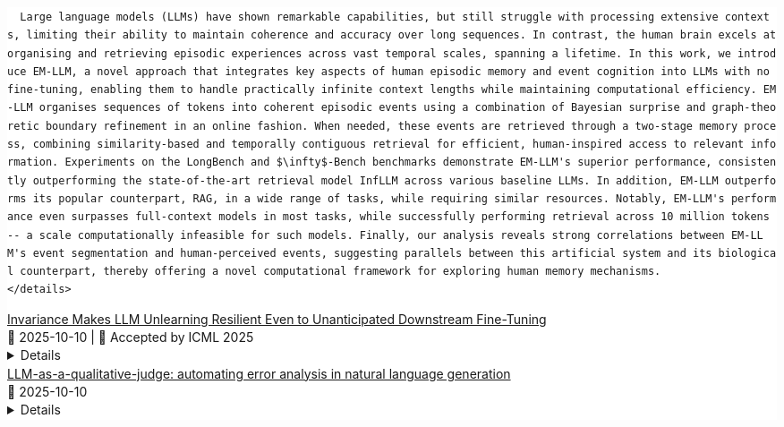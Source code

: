       Large language models (LLMs) have shown remarkable capabilities, but still struggle with processing extensive contexts, limiting their ability to maintain coherence and accuracy over long sequences. In contrast, the human brain excels at organising and retrieving episodic experiences across vast temporal scales, spanning a lifetime. In this work, we introduce EM-LLM, a novel approach that integrates key aspects of human episodic memory and event cognition into LLMs with no fine-tuning, enabling them to handle practically infinite context lengths while maintaining computational efficiency. EM-LLM organises sequences of tokens into coherent episodic events using a combination of Bayesian surprise and graph-theoretic boundary refinement in an online fashion. When needed, these events are retrieved through a two-stage memory process, combining similarity-based and temporally contiguous retrieval for efficient, human-inspired access to relevant information. Experiments on the LongBench and $\infty$-Bench benchmarks demonstrate EM-LLM's superior performance, consistently outperforming the state-of-the-art retrieval model InfLLM across various baseline LLMs. In addition, EM-LLM outperforms its popular counterpart, RAG, in a wide range of tasks, while requiring similar resources. Notably, EM-LLM's performance even surpasses full-context models in most tasks, while successfully performing retrieval across 10 million tokens -- a scale computationally infeasible for such models. Finally, our analysis reveals strong correlations between EM-LLM's event segmentation and human-perceived events, suggesting parallels between this artificial system and its biological counterpart, thereby offering a novel computational framework for exploring human memory mechanisms.
    </details>
</div>
<div class="paper-card">
    <div class="paper-title"><a href="http://arxiv.org/abs/2506.01339v2">Invariance Makes LLM Unlearning Resilient Even to Unanticipated Downstream Fine-Tuning</a></div>
    <div class="paper-meta">
      📅 2025-10-10
      | 💬 Accepted by ICML 2025
    </div>
    <details class="paper-abstract">
      Machine unlearning offers a promising solution to privacy and safety concerns in large language models (LLMs) by selectively removing targeted knowledge while preserving utility. However, current methods are highly sensitive to downstream fine-tuning, which can quickly recover forgotten information-even from unrelated tasks. To address this, we introduce invariance into unlearning for the first time, inspired by invariant risk minimization (IRM). Building on this principle, we propose invariant LLM unlearning (ILU), a regularization-based framework that enhances robustness. Notably, ILU generalizes well to diverse fine-tuning tasks, even when trained using a single dataset. A task vector analysis is also provided to further elucidate the rationale behind ILU's effectiveness. Extensive experiments on the WMDP and MUSE benchmark, reveal that ILU significantly outperforms state-of-the-art unlearning methods, including negative preference optimization (NPO) and representation misdirection for unlearning (RMU). Notably, ILU achieves superior unlearning robustness across diverse downstream fine-tuning scenarios (e.g., math, paraphrase detection, and sentiment analysis) while preserving the fine-tuning performance.
    </details>
</div>
<div class="paper-card">
    <div class="paper-title"><a href="http://arxiv.org/abs/2506.09147v3">LLM-as-a-qualitative-judge: automating error analysis in natural language generation</a></div>
    <div class="paper-meta">
      📅 2025-10-10
    </div>
    <details class="paper-abstract">